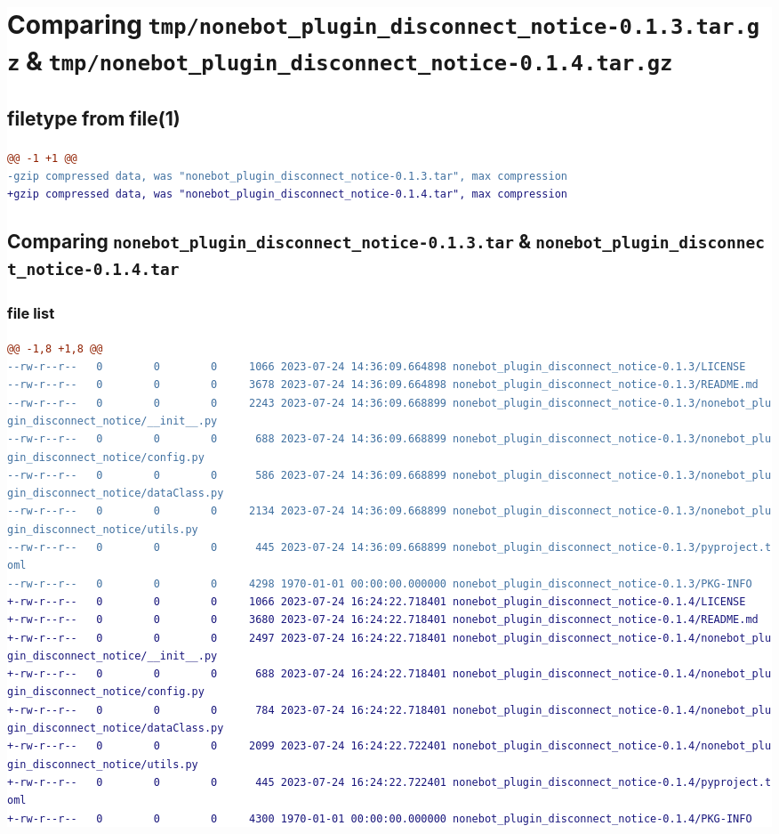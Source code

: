 # Comparing `tmp/nonebot_plugin_disconnect_notice-0.1.3.tar.gz` & `tmp/nonebot_plugin_disconnect_notice-0.1.4.tar.gz`

## filetype from file(1)

```diff
@@ -1 +1 @@
-gzip compressed data, was "nonebot_plugin_disconnect_notice-0.1.3.tar", max compression
+gzip compressed data, was "nonebot_plugin_disconnect_notice-0.1.4.tar", max compression
```

## Comparing `nonebot_plugin_disconnect_notice-0.1.3.tar` & `nonebot_plugin_disconnect_notice-0.1.4.tar`

### file list

```diff
@@ -1,8 +1,8 @@
--rw-r--r--   0        0        0     1066 2023-07-24 14:36:09.664898 nonebot_plugin_disconnect_notice-0.1.3/LICENSE
--rw-r--r--   0        0        0     3678 2023-07-24 14:36:09.664898 nonebot_plugin_disconnect_notice-0.1.3/README.md
--rw-r--r--   0        0        0     2243 2023-07-24 14:36:09.668899 nonebot_plugin_disconnect_notice-0.1.3/nonebot_plugin_disconnect_notice/__init__.py
--rw-r--r--   0        0        0      688 2023-07-24 14:36:09.668899 nonebot_plugin_disconnect_notice-0.1.3/nonebot_plugin_disconnect_notice/config.py
--rw-r--r--   0        0        0      586 2023-07-24 14:36:09.668899 nonebot_plugin_disconnect_notice-0.1.3/nonebot_plugin_disconnect_notice/dataClass.py
--rw-r--r--   0        0        0     2134 2023-07-24 14:36:09.668899 nonebot_plugin_disconnect_notice-0.1.3/nonebot_plugin_disconnect_notice/utils.py
--rw-r--r--   0        0        0      445 2023-07-24 14:36:09.668899 nonebot_plugin_disconnect_notice-0.1.3/pyproject.toml
--rw-r--r--   0        0        0     4298 1970-01-01 00:00:00.000000 nonebot_plugin_disconnect_notice-0.1.3/PKG-INFO
+-rw-r--r--   0        0        0     1066 2023-07-24 16:24:22.718401 nonebot_plugin_disconnect_notice-0.1.4/LICENSE
+-rw-r--r--   0        0        0     3680 2023-07-24 16:24:22.718401 nonebot_plugin_disconnect_notice-0.1.4/README.md
+-rw-r--r--   0        0        0     2497 2023-07-24 16:24:22.718401 nonebot_plugin_disconnect_notice-0.1.4/nonebot_plugin_disconnect_notice/__init__.py
+-rw-r--r--   0        0        0      688 2023-07-24 16:24:22.718401 nonebot_plugin_disconnect_notice-0.1.4/nonebot_plugin_disconnect_notice/config.py
+-rw-r--r--   0        0        0      784 2023-07-24 16:24:22.718401 nonebot_plugin_disconnect_notice-0.1.4/nonebot_plugin_disconnect_notice/dataClass.py
+-rw-r--r--   0        0        0     2099 2023-07-24 16:24:22.722401 nonebot_plugin_disconnect_notice-0.1.4/nonebot_plugin_disconnect_notice/utils.py
+-rw-r--r--   0        0        0      445 2023-07-24 16:24:22.722401 nonebot_plugin_disconnect_notice-0.1.4/pyproject.toml
+-rw-r--r--   0        0        0     4300 1970-01-01 00:00:00.000000 nonebot_plugin_disconnect_notice-0.1.4/PKG-INFO
```
